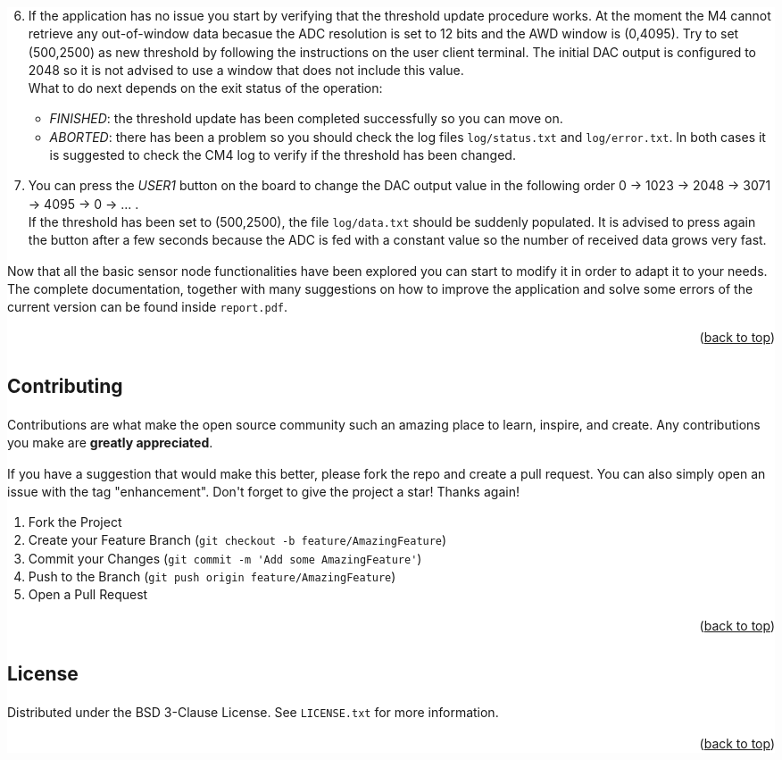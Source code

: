 6. If the application has no issue you start by verifying that the threshold update procedure works. At the moment the M4 cannot retrieve any out-of-window data becasue the ADC resolution is set to 12 bits and the AWD window is (0,4095). Try to set (500,2500) as new threshold by following the instructions on the user client terminal. The initial DAC output is configured to 2048 so it is not advised to use a window that does not include this value.   
    What to do next depends on the exit status of the operation:
    - *FINISHED*: the threshold update has been completed successfully so you can move on.   
    - *ABORTED*: there has been a problem so you should check the log files `log/status.txt` and `log/error.txt`.
    In both cases it is suggested to check the CM4 log to verify if the threshold has been changed.  


7. You can press the *USER1* button on the board to change the DAC output value in the following order 0 -> 1023 -> 2048 -> 3071 -> 4095 -> 0 -> ... .  
    If the threshold has been set to (500,2500), the file `log/data.txt` should be suddenly populated. It is advised to press again the button after a few seconds because the ADC is fed with a constant value so the number of received data grows very fast.

Now that all the basic sensor node functionalities have been explored you can start to modify it in order to adapt it to your needs. The complete documentation, together with many suggestions on how to improve the application and solve some errors of the current version can be found inside `report.pdf`.
<p align="right">(<a href="#top">back to top</a>)</p>








## Contributing

Contributions are what make the open source community such an amazing place to learn, inspire, and create. Any contributions you make are **greatly appreciated**.

If you have a suggestion that would make this better, please fork the repo and create a pull request. You can also simply open an issue with the tag "enhancement".
Don't forget to give the project a star! Thanks again!

1. Fork the Project
2. Create your Feature Branch (`git checkout -b feature/AmazingFeature`)
3. Commit your Changes (`git commit -m 'Add some AmazingFeature'`)
4. Push to the Branch (`git push origin feature/AmazingFeature`)
5. Open a Pull Request

<p align="right">(<a href="#top">back to top</a>)</p>




## License

Distributed under the BSD 3-Clause License. See `LICENSE.txt` for more information.

<p align="right">(<a href="#top">back to top</a>)</p>



